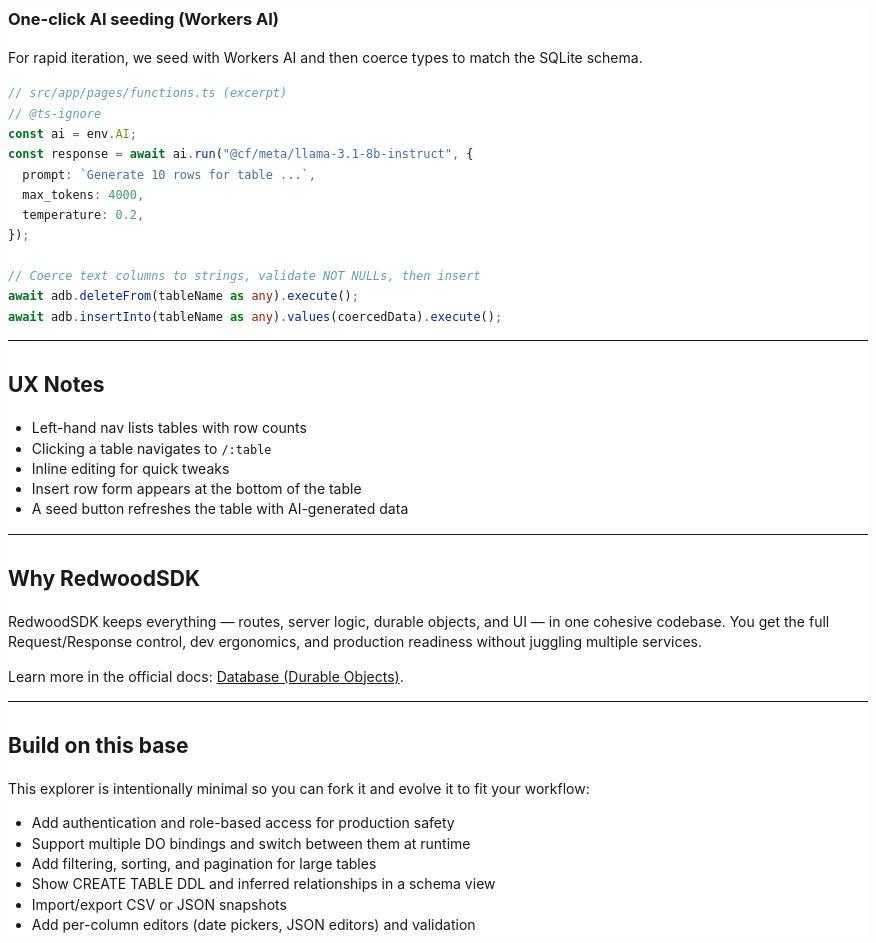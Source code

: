 ### One-click AI seeding (Workers AI)

For rapid iteration, we seed with Workers AI and then coerce types to match the SQLite schema.

```ts
// src/app/pages/functions.ts (excerpt)
// @ts-ignore
const ai = env.AI;
const response = await ai.run("@cf/meta/llama-3.1-8b-instruct", {
  prompt: `Generate 10 rows for table ...`,
  max_tokens: 4000,
  temperature: 0.2,
});

// Coerce text columns to strings, validate NOT NULLs, then insert
await adb.deleteFrom(tableName as any).execute();
await adb.insertInto(tableName as any).values(coercedData).execute();
```

---

## UX Notes

- Left-hand nav lists tables with row counts
- Clicking a table navigates to `/:table`
- Inline editing for quick tweaks
- Insert row form appears at the bottom of the table
- A seed button refreshes the table with AI-generated data

---

## Why RedwoodSDK

RedwoodSDK keeps everything — routes, server logic, durable objects, and UI — in one cohesive codebase. You get the full Request/Response control, dev ergonomics, and production readiness without juggling multiple services.

Learn more in the official docs: [Database (Durable Objects)](https://docs.rwsdk.com/core/database-do/).

---

## Build on this base

This explorer is intentionally minimal so you can fork it and evolve it to fit your workflow:

- Add authentication and role-based access for production safety
- Support multiple DO bindings and switch between them at runtime
- Add filtering, sorting, and pagination for large tables
- Show CREATE TABLE DDL and inferred relationships in a schema view
- Import/export CSV or JSON snapshots
- Add per-column editors (date pickers, JSON editors) and validation
